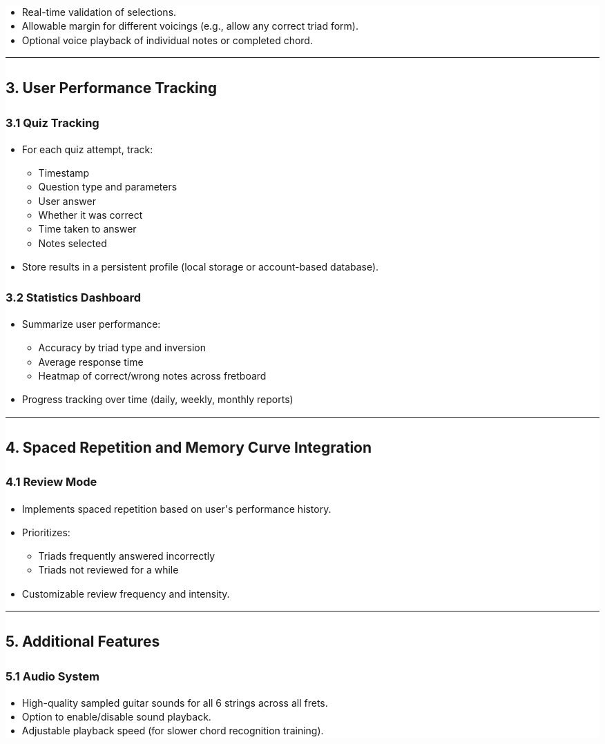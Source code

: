   * Real-time validation of selections.
  * Allowable margin for different voicings (e.g., allow any correct triad form).
  * Optional voice playback of individual notes or completed chord.

---

## **3. User Performance Tracking**

### **3.1 Quiz Tracking**

* For each quiz attempt, track:

  * Timestamp
  * Question type and parameters
  * User answer
  * Whether it was correct
  * Time taken to answer
  * Notes selected
* Store results in a persistent profile (local storage or account-based database).

### **3.2 Statistics Dashboard**

* Summarize user performance:

  * Accuracy by triad type and inversion
  * Average response time
  * Heatmap of correct/wrong notes across fretboard
* Progress tracking over time (daily, weekly, monthly reports)

---

## **4. Spaced Repetition and Memory Curve Integration**

### **4.1 Review Mode**

* Implements spaced repetition based on user's performance history.
* Prioritizes:

  * Triads frequently answered incorrectly
  * Triads not reviewed for a while
* Customizable review frequency and intensity.

---

## **5. Additional Features**

### **5.1 Audio System**

* High-quality sampled guitar sounds for all 6 strings across all frets.
* Option to enable/disable sound playback.
* Adjustable playback speed (for slower chord recognition training).
